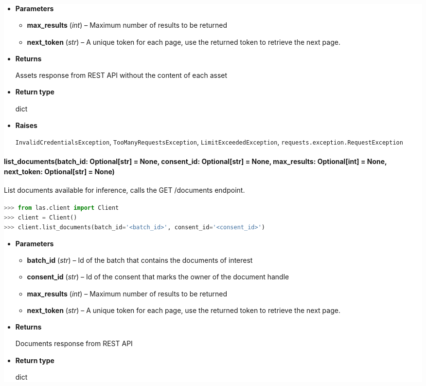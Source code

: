 
* **Parameters**

    
    * **max_results** (*int*) – Maximum number of results to be returned


    * **next_token** (*str*) – A unique token for each page, use the returned token to retrieve the next page.



* **Returns**

    Assets response from REST API without the content of each asset



* **Return type**

    dict



* **Raises**

    `InvalidCredentialsException`, `TooManyRequestsException`, `LimitExceededException`, `requests.exception.RequestException`



#### list_documents(batch_id: Optional[str] = None, consent_id: Optional[str] = None, max_results: Optional[int] = None, next_token: Optional[str] = None)
List documents available for inference, calls the GET /documents endpoint.

```python
>>> from las.client import Client
>>> client = Client()
>>> client.list_documents(batch_id='<batch_id>', consent_id='<consent_id>')
```


* **Parameters**

    
    * **batch_id** (*str*) – Id of the batch that contains the documents of interest


    * **consent_id** (*str*) – Id of the consent that marks the owner of the document handle


    * **max_results** (*int*) – Maximum number of results to be returned


    * **next_token** (*str*) – A unique token for each page, use the returned token to retrieve the next page.



* **Returns**

    Documents response from REST API



* **Return type**

    dict
